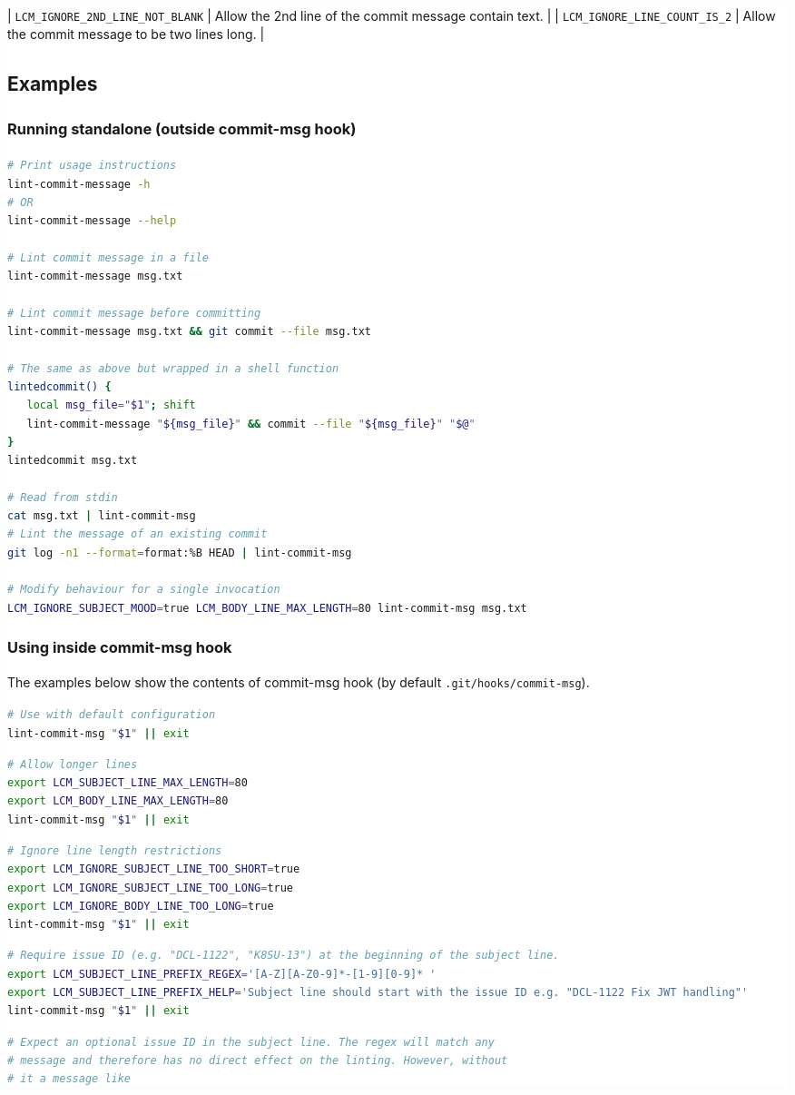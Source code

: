 | `LCM_IGNORE_2ND_LINE_NOT_BLANK` | Allow the 2nd line of the commit message contain text. |
| `LCM_IGNORE_LINE_COUNT_IS_2` | Allow the commit message to be two lines long. |

## Examples
### Running standalone (outside commit-msg hook)
```sh
# Print usage instructions
lint-commit-message -h
# OR
lint-commit-message --help

# Lint commit message in a file
lint-commit-message msg.txt

# Lint commit message before committing
lint-commit-message msg.txt && git commit --file msg.txt

# The same as above but wrapped in a shell function
lintedcommit() {
   local msg_file="$1"; shift
   lint-commit-message "${msg_file}" && commit --file "${msg_file}" "$@"
}
lintedcommit msg.txt

# Read from stdin
cat msg.txt | lint-commit-msg
# Lint the message of an existing commit
git log -n1 --format=format:%B HEAD | lint-commit-msg

# Modify behaviour for a single invocation
LCM_IGNORE_SUBJECT_MOOD=true LCM_BODY_LINE_MAX_LENGTH=80 lint-commit-msg msg.txt
```

### Using inside commit-msg hook
The examples below show the contents of commit-msg hook (by default `.git/hooks/commit-msg`).
```sh
# Use with default configuration
lint-commit-msg "$1" || exit
```
```sh
# Allow longer lines
export LCM_SUBJECT_LINE_MAX_LENGTH=80
export LCM_BODY_LINE_MAX_LENGTH=80
lint-commit-msg "$1" || exit
```
```sh
# Ignore line length restrictions
export LCM_IGNORE_SUBJECT_LINE_TOO_SHORT=true
export LCM_IGNORE_SUBJECT_LINE_TOO_LONG=true
export LCM_IGNORE_BODY_LINE_TOO_LONG=true
lint-commit-msg "$1" || exit
```
```sh
# Require issue ID (e.g. "DCL-1122", "K8SU-13") at the beginning of the subject line.
export LCM_SUBJECT_LINE_PREFIX_REGEX='[A-Z][A-Z0-9]*-[1-9][0-9]* '
export LCM_SUBJECT_LINE_PREFIX_HELP='Subject line should start with the issue ID e.g. "DCL-1122 Fix JWT handling"'
lint-commit-msg "$1" || exit
```
```sh
# Expect an optional issue ID in the subject line. The regex will match any
# message and therefore has no direct effect on the linting. However, without
# it a message like
```